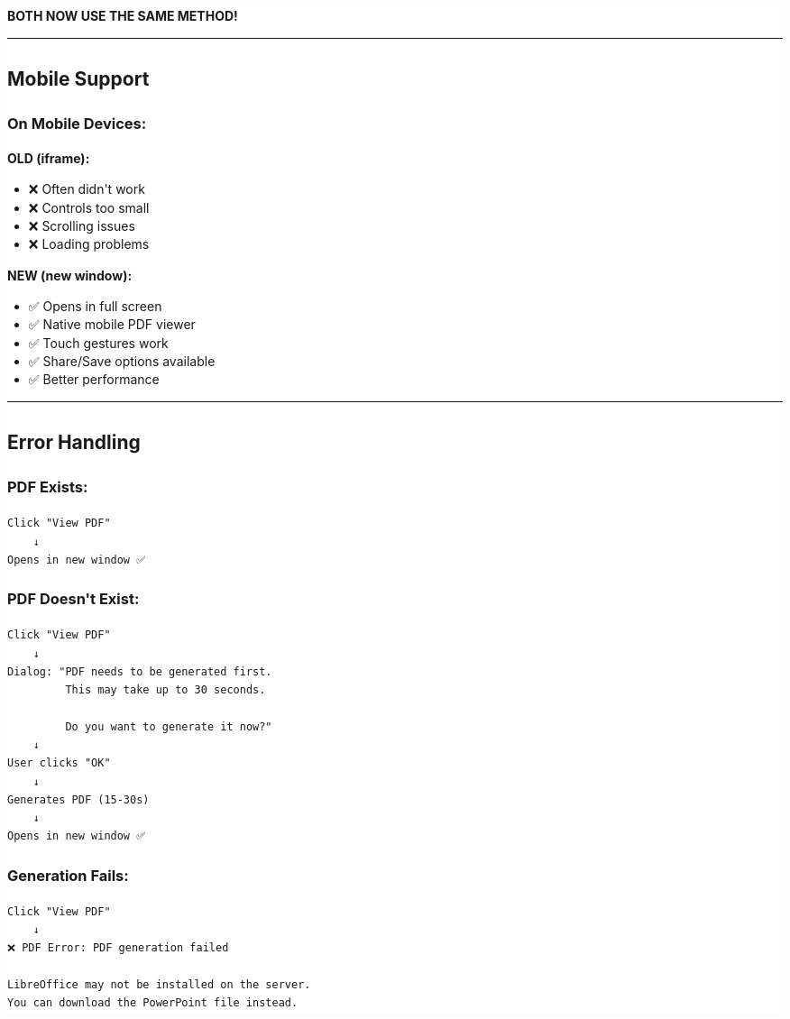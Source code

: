 **BOTH NOW USE THE SAME METHOD!**

---

## Mobile Support

### On Mobile Devices:

**OLD (iframe):**
- ❌ Often didn't work
- ❌ Controls too small
- ❌ Scrolling issues
- ❌ Loading problems

**NEW (new window):**
- ✅ Opens in full screen
- ✅ Native mobile PDF viewer
- ✅ Touch gestures work
- ✅ Share/Save options available
- ✅ Better performance

---

## Error Handling

### PDF Exists:
```
Click "View PDF"
    ↓
Opens in new window ✅
```

### PDF Doesn't Exist:
```
Click "View PDF"
    ↓
Dialog: "PDF needs to be generated first. 
         This may take up to 30 seconds.
         
         Do you want to generate it now?"
    ↓
User clicks "OK"
    ↓
Generates PDF (15-30s)
    ↓
Opens in new window ✅
```

### Generation Fails:
```
Click "View PDF"
    ↓
❌ PDF Error: PDF generation failed

LibreOffice may not be installed on the server.
You can download the PowerPoint file instead.
```
